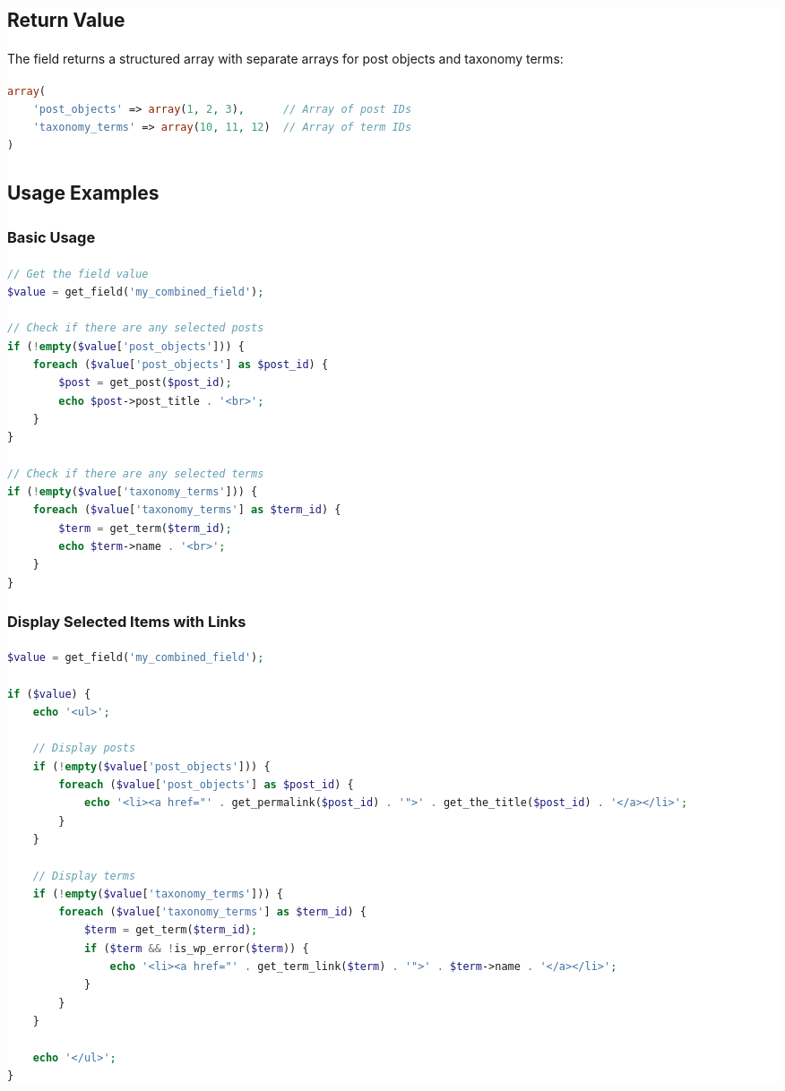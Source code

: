 ## Return Value

The field returns a structured array with separate arrays for post objects and taxonomy terms:

```php
array(
    'post_objects' => array(1, 2, 3),      // Array of post IDs
    'taxonomy_terms' => array(10, 11, 12)  // Array of term IDs
)
```

## Usage Examples

### Basic Usage

```php
// Get the field value
$value = get_field('my_combined_field');

// Check if there are any selected posts
if (!empty($value['post_objects'])) {
    foreach ($value['post_objects'] as $post_id) {
        $post = get_post($post_id);
        echo $post->post_title . '<br>';
    }
}

// Check if there are any selected terms
if (!empty($value['taxonomy_terms'])) {
    foreach ($value['taxonomy_terms'] as $term_id) {
        $term = get_term($term_id);
        echo $term->name . '<br>';
    }
}
```

### Display Selected Items with Links

```php
$value = get_field('my_combined_field');

if ($value) {
    echo '<ul>';
    
    // Display posts
    if (!empty($value['post_objects'])) {
        foreach ($value['post_objects'] as $post_id) {
            echo '<li><a href="' . get_permalink($post_id) . '">' . get_the_title($post_id) . '</a></li>';
        }
    }
    
    // Display terms
    if (!empty($value['taxonomy_terms'])) {
        foreach ($value['taxonomy_terms'] as $term_id) {
            $term = get_term($term_id);
            if ($term && !is_wp_error($term)) {
                echo '<li><a href="' . get_term_link($term) . '">' . $term->name . '</a></li>';
            }
        }
    }
    
    echo '</ul>';
}
```